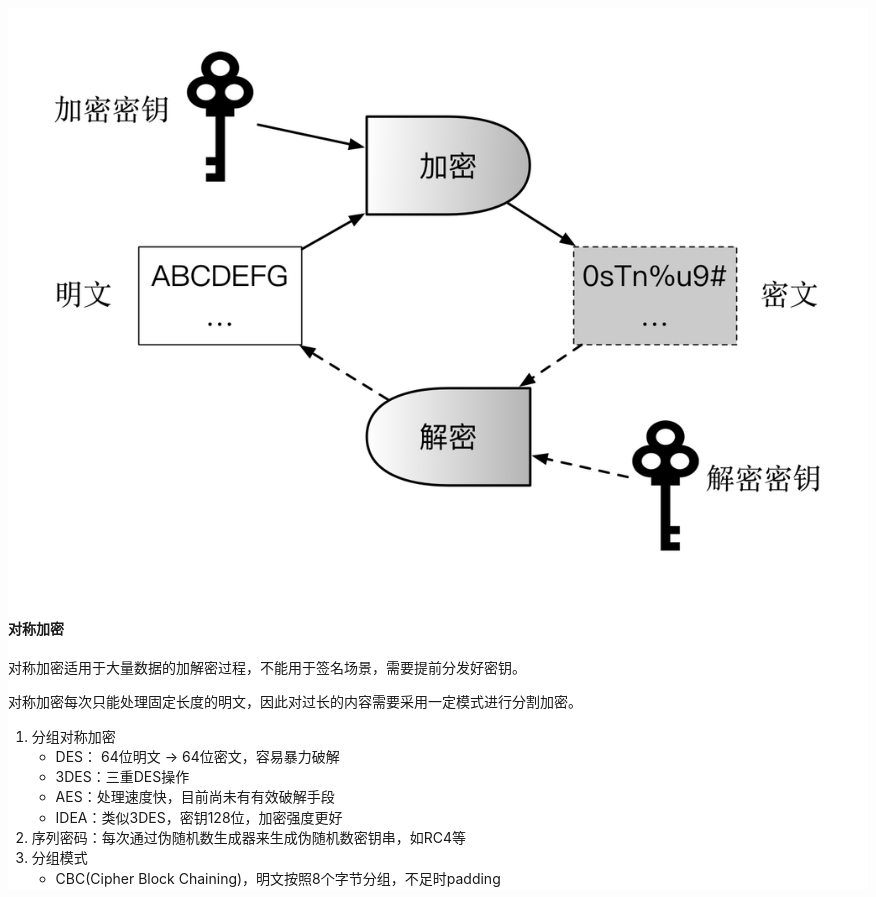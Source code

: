 ![crypto](../../images/2018/09/crypto.png)

#### 对称加密

对称加密适用于大量数据的加解密过程，不能用于签名场景，需要提前分发好密钥。

对称加密每次只能处理固定长度的明文，因此对过长的内容需要采用一定模式进行分割加密。

1. 分组对称加密
    * DES： 64位明文 -> 64位密文，容易暴力破解
    * 3DES：三重DES操作
    * AES：处理速度快，目前尚未有有效破解手段
    * IDEA：类似3DES，密钥128位，加密强度更好
2. 序列密码：每次通过伪随机数生成器来生成伪随机数密钥串，如RC4等
3. 分组模式
    * CBC(Cipher Block Chaining)，明文按照8个字节分组，不足时padding